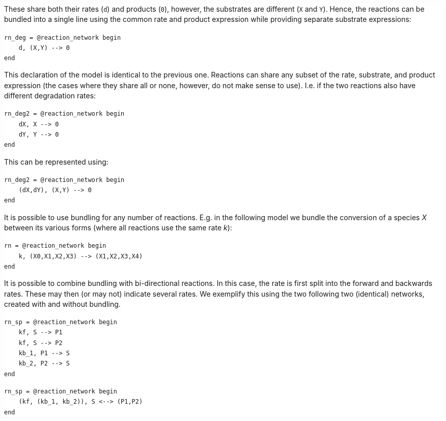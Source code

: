 These share both their rates (`d`) and products (`0`), however, the substrates are different (`X` and `Y`). Hence, the reactions can be bundled into a single line using the common rate and product expression while providing separate substrate expressions:

```@example dsl_basics
rn_deg = @reaction_network begin
    d, (X,Y) --> 0
end
```

This declaration of the model is identical to the previous one. Reactions can share any subset of the rate, substrate, and product expression (the cases where they share all or none, however, do not make sense to use). I.e. if the two reactions also have different degradation rates:

```@example dsl_basics
rn_deg2 = @reaction_network begin
    dX, X --> 0
    dY, Y --> 0
end
```

This can be represented using:

```@example dsl_basics
rn_deg2 = @reaction_network begin
    (dX,dY), (X,Y) --> 0
end
```

It is possible to use bundling for any number of reactions. E.g. in the following model we bundle the conversion of a species $X$ between its various forms (where all reactions use the same rate $k$):

```@example dsl_basics
rn = @reaction_network begin
    k, (X0,X1,X2,X3) --> (X1,X2,X3,X4)
end
```

It is possible to combine bundling with bi-directional reactions. In this case, the rate is first split into the forward and backwards rates. These may then (or may not) indicate several rates. We exemplify this using the two following two (identical) networks, created with and without bundling.

```@example dsl_basics
rn_sp = @reaction_network begin
    kf, S --> P1
    kf, S --> P2
    kb_1, P1 --> S
    kb_2, P2 --> S
end
```

```@example dsl_basics
rn_sp = @reaction_network begin
    (kf, (kb_1, kb_2)), S <--> (P1,P2)
end
```
